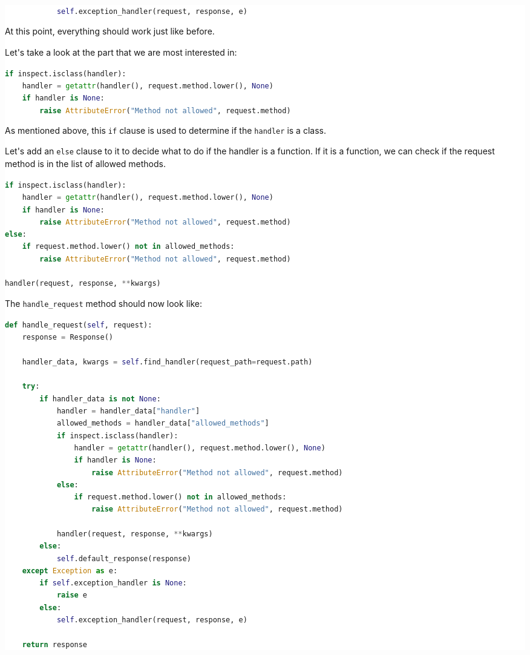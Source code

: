 ```python
            self.exception_handler(request, response, e)
```

At this point, everything should work just like before.

Let's take a look at the part that we are most interested in:

```python
if inspect.isclass(handler):
    handler = getattr(handler(), request.method.lower(), None)
    if handler is None:
        raise AttributeError("Method not allowed", request.method)
```

As mentioned above, this `if` clause is used to determine if the `handler` is a class.

Let's add an `else` clause to it to decide what to do if the handler is a function. If it is a function, we can check if the request method is in the list of allowed methods.

```python
if inspect.isclass(handler):
    handler = getattr(handler(), request.method.lower(), None)
    if handler is None:
        raise AttributeError("Method not allowed", request.method)
else:
    if request.method.lower() not in allowed_methods:
        raise AttributeError("Method not allowed", request.method)

handler(request, response, **kwargs)
```

The `handle_request` method should now look like:

```python
def handle_request(self, request):
    response = Response()

    handler_data, kwargs = self.find_handler(request_path=request.path)

    try:
        if handler_data is not None:
            handler = handler_data["handler"]
            allowed_methods = handler_data["allowed_methods"]
            if inspect.isclass(handler):
                handler = getattr(handler(), request.method.lower(), None)
                if handler is None:
                    raise AttributeError("Method not allowed", request.method)
            else:
                if request.method.lower() not in allowed_methods:
                    raise AttributeError("Method not allowed", request.method)

            handler(request, response, **kwargs)
        else:
            self.default_response(response)
    except Exception as e:
        if self.exception_handler is None:
            raise e
        else:
            self.exception_handler(request, response, e)

    return response
```

